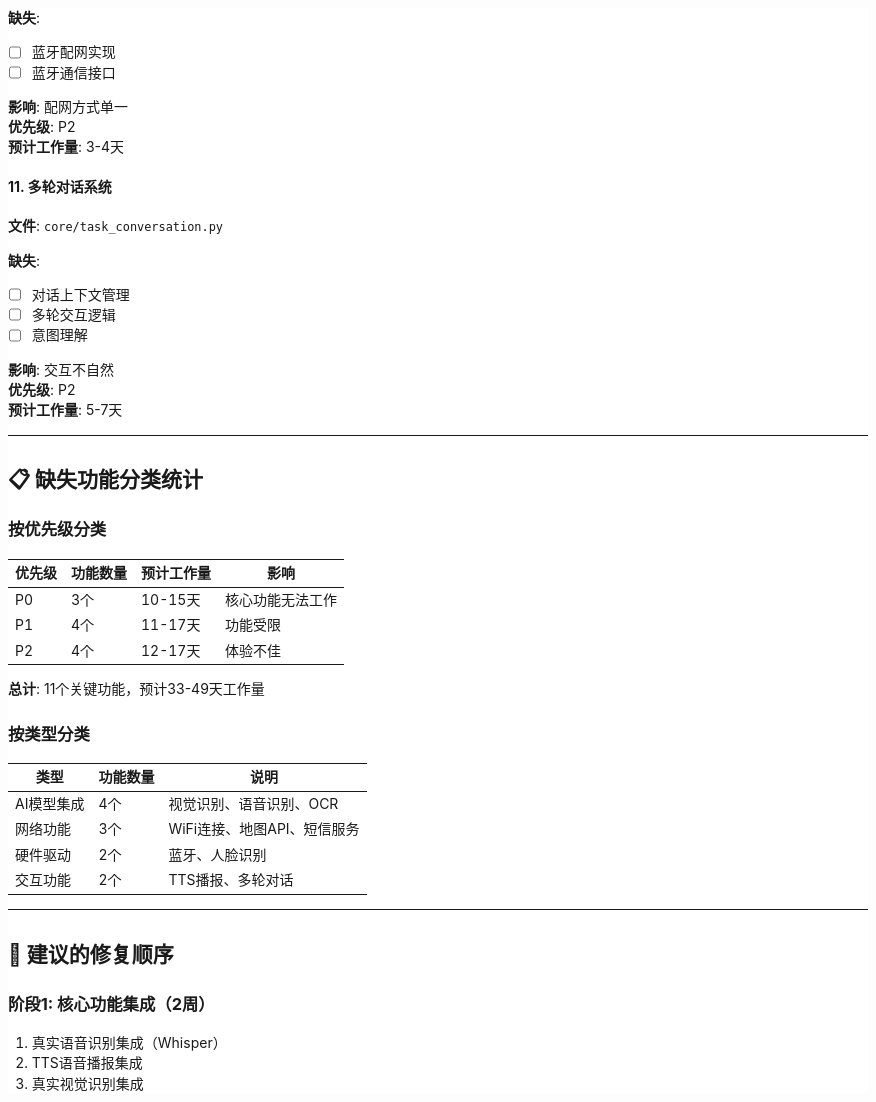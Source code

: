 **缺失**:
- [ ] 蓝牙配网实现
- [ ] 蓝牙通信接口

**影响**: 配网方式单一  
**优先级**: P2  
**预计工作量**: 3-4天

#### 11. 多轮对话系统
**文件**: `core/task_conversation.py`

**缺失**:
- [ ] 对话上下文管理
- [ ] 多轮交互逻辑
- [ ] 意图理解

**影响**: 交互不自然  
**优先级**: P2  
**预计工作量**: 5-7天

---

## 📋 缺失功能分类统计

### 按优先级分类

| 优先级 | 功能数量 | 预计工作量 | 影响 |
|--------|----------|------------|------|
| P0 | 3个 | 10-15天 | 核心功能无法工作 |
| P1 | 4个 | 11-17天 | 功能受限 |
| P2 | 4个 | 12-17天 | 体验不佳 |

**总计**: 11个关键功能，预计33-49天工作量

### 按类型分类

| 类型 | 功能数量 | 说明 |
|------|----------|------|
| AI模型集成 | 4个 | 视觉识别、语音识别、OCR |
| 网络功能 | 3个 | WiFi连接、地图API、短信服务 |
| 硬件驱动 | 2个 | 蓝牙、人脸识别 |
| 交互功能 | 2个 | TTS播报、多轮对话 |

---

## 🔧 建议的修复顺序

### 阶段1: 核心功能集成（2周）
1. 真实语音识别集成（Whisper）
2. TTS语音播报集成
3. 真实视觉识别集成
